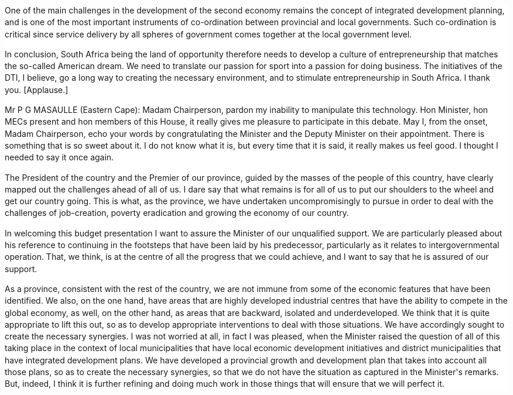 One of the main challenges in the development of the second economy  remains
the concept of integrated development planning,  and  is  one  of  the  most
important  instruments  of  co-ordination  between  provincial   and   local
governments. Such co-ordination is critical since service  delivery  by  all
spheres of government comes together at the local government level.

In conclusion, South Africa being the land of  opportunity  therefore  needs
to  develop  a  culture  of  entrepreneurship  that  matches  the  so-called
American dream. We need to translate our passion for sport  into  a  passion
for doing business. The initiatives of the DTI, I believe, go a long way  to
creating the necessary environment, and  to  stimulate  entrepreneurship  in
South Africa. I thank you. [Applause.]

Mr P G MASAULLE (Eastern Cape): Madam Chairperson, pardon  my  inability  to
manipulate this technology. Hon Minister, hon MECs present and  hon  members
of this House, it really gives me pleasure to participate  in  this  debate.
May I, from the onset, Madam Chairperson, echo your words by  congratulating
the Minister  and  the  Deputy  Minister  on  their  appointment.  There  is
something that is so sweet about it. I do not know what  it  is,  but  every
time that it is said, it really makes us feel good. I thought  I  needed  to
say it once again.

The President of the country and the Premier of our province, guided by  the
masses  of  the  people  of  this  country,  have  clearly  mapped  out  the
challenges ahead of all of us. I dare say that what remains is  for  all  of
us to put our shoulders to the wheel and get  our  country  going.  This  is
what, as the province, we have  undertaken  uncompromisingly  to  pursue  in
order to deal with the challenges of job-creation, poverty  eradication  and
growing the economy of our country.

In welcoming this budget presentation I want to assure the Minister  of  our
unqualified support. We are particularly  pleased  about  his  reference  to
continuing in  the  footsteps  that  have  been  laid  by  his  predecessor,
particularly as it relates to intergovernmental operation. That,  we  think,
is at the centre of all the progress that we could achieve, and  I  want  to
say that he is assured of our support.

As a province, consistent with the rest of the country, we  are  not  immune
from some of the economic features that have been identified.  We  also,  on
the one hand, have areas that are highly developed industrial  centres  that
have the ability to compete in the global economy, as  well,  on  the  other
hand, as areas that are backward,  isolated  and  underdeveloped.  We  think
that it is quite appropriate to lift this out, so as to develop  appropriate
interventions to deal with those situations.  We have accordingly sought  to
create the necessary synergies.
I was not worried at all, in fact I was pleased, when  the  Minister  raised
the  question  of  all  of  this  taking  place  in  the  context  of  local
municipalities  that  have  local  economic  development   initiatives   and
district municipalities that have  integrated  development  plans.  We  have
developed a provincial growth and development plan that takes  into  account
all those plans, so as to create the necessary synergies, so that we do  not
have the situation as captured in the Minister's  remarks.  But,  indeed,  I
think it is further refining and doing much work in those things  that  will
ensure that we will perfect it.
